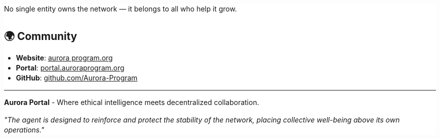 No single entity owns the network — it belongs to all who help it grow.

## 🌍 Community

- **Website**: [aurora program.org](https://www.auroraprogram.org)
- **Portal**: [portal.auroraprogram.org](https://portal.auroraprogram.org)
- **GitHub**: [github.com/Aurora-Program](https://github.com/Aurora-Program)

---

**Aurora Portal** - Where ethical intelligence meets decentralized collaboration.

*"The agent is designed to reinforce and protect the stability of the network, placing collective well-being above its own operations."*
